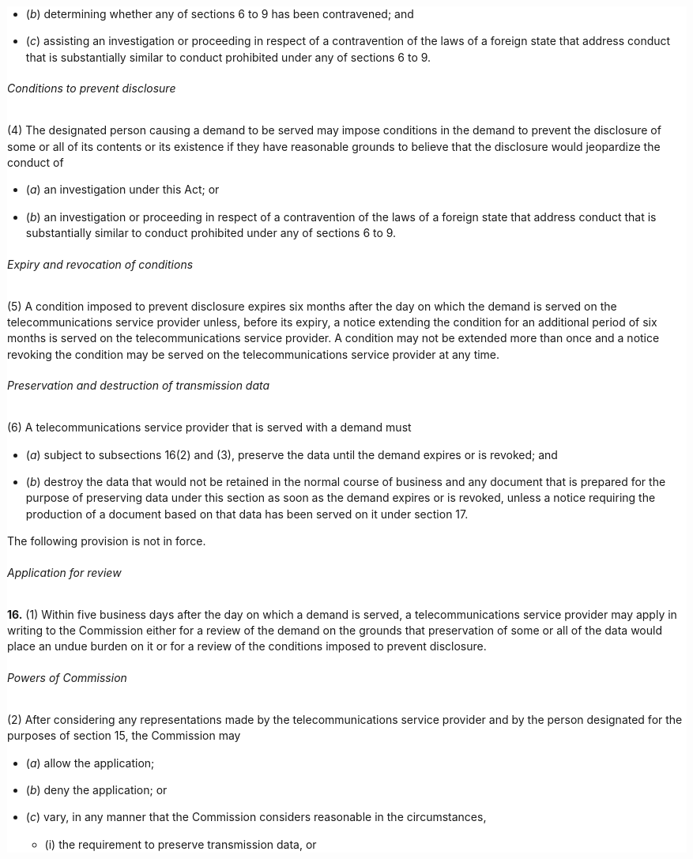   * (_b_) determining whether any of sections 6 to 9 has been contravened; and

  * (_c_) assisting an investigation or proceeding in respect of a contravention of the laws of a foreign state that address conduct that is substantially similar to conduct prohibited under any of sections 6 to 9.

###### Conditions to prevent disclosure

(4) The designated person causing a demand to be served may impose conditions in the demand to prevent the disclosure of some or all of its contents or its existence if they have reasonable grounds to believe that the disclosure would jeopardize the conduct of

  * (_a_) an investigation under this Act; or

  * (_b_) an investigation or proceeding in respect of a contravention of the laws of a foreign state that address conduct that is substantially similar to conduct prohibited under any of sections 6 to 9.

###### Expiry and revocation of conditions

(5) A condition imposed to prevent disclosure expires six months after the day on which the demand is served on the telecommunications service provider unless, before its expiry, a notice extending the condition for an additional period of six months is served on the telecommunications service provider. A condition may not be extended more than once and a notice revoking the condition may be served on the telecommunications service provider at any time.

###### Preservation and destruction of transmission data

(6) A telecommunications service provider that is served with a demand must

  * (_a_) subject to subsections 16(2) and (3), preserve the data until the demand expires or is revoked; and

  * (_b_) destroy the data that would not be retained in the normal course of business and any document that is prepared for the purpose of preserving data under this section as soon as the demand expires or is revoked, unless a notice requiring the production of a document based on that data has been served on it under section 17.

The following provision is not in force.

###### Application for review

**16.** (1) Within five business days after the day on which a demand is served, a telecommunications service provider may apply in writing to the Commission either for a review of the demand on the grounds that preservation of some or all of the data would place an undue burden on it or for a review of the conditions imposed to prevent disclosure.

###### Powers of Commission

(2) After considering any representations made by the telecommunications service provider and by the person designated for the purposes of section 15, the Commission may

  * (_a_) allow the application;

  * (_b_) deny the application; or

  * (_c_) vary, in any manner that the Commission considers reasonable in the circumstances,

    * (i) the requirement to preserve transmission data, or
